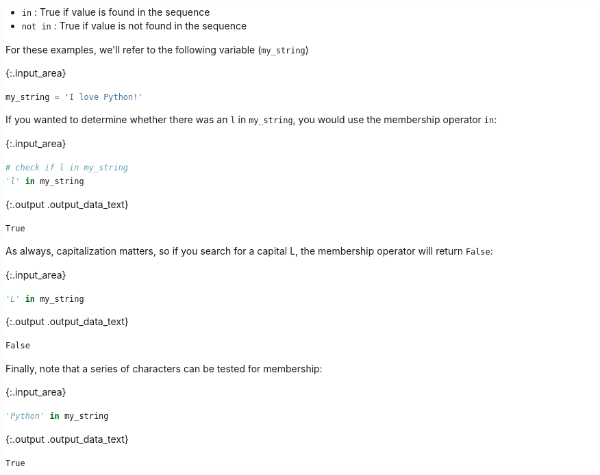 - `in` : True if value is found in the sequence
- `not in` : True if value is not found in the sequence

For these examples, we'll refer to the following variable (`my_string`)



{:.input_area}
```python
my_string = 'I love Python!'
```


If you wanted to determine whether there was an `l` in `my_string`, you would use the membership operator `in`:



{:.input_area}
```python
# check if l in my_string
'l' in my_string
```





{:.output .output_data_text}
```
True
```



As always, capitalization matters, so if you search for a capital L, the membership operator will return `False`:



{:.input_area}
```python
'L' in my_string
```





{:.output .output_data_text}
```
False
```



Finally, note that a series of characters can be tested for membership:



{:.input_area}
```python
'Python' in my_string
```





{:.output .output_data_text}
```
True
```
